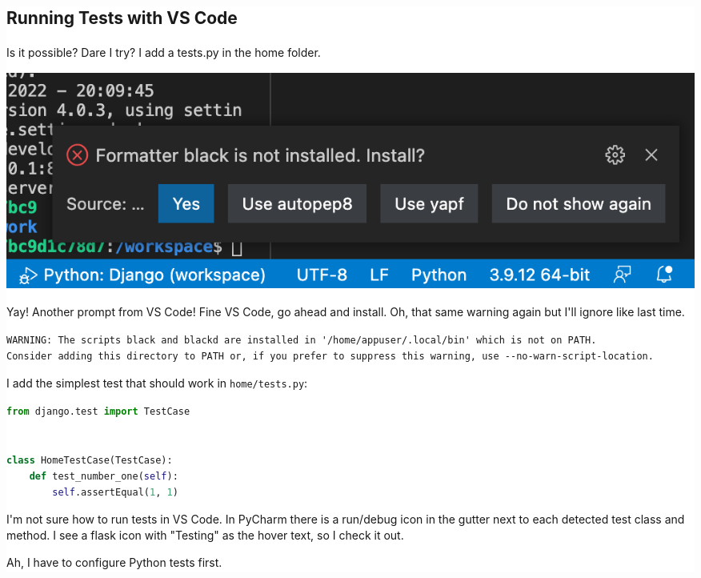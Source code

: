 
## Running Tests with VS Code

Is it possible? Dare I try?
I add a tests.py in the home folder.

![black is not installed](/docs/img/black-is-not-installed.png)

Yay! Another prompt from VS Code! 
Fine VS Code, go ahead and install.
Oh, that same warning again but I'll ignore like last time.

```
WARNING: The scripts black and blackd are installed in '/home/appuser/.local/bin' which is not on PATH.
Consider adding this directory to PATH or, if you prefer to suppress this warning, use --no-warn-script-location.
```

I add the simplest test that should work in `home/tests.py`:

```python
from django.test import TestCase


class HomeTestCase(TestCase):
    def test_number_one(self):
        self.assertEqual(1, 1)

```

I'm not sure how to run tests in VS Code.
In PyCharm there is a run/debug icon in the gutter next to each detected test class and method.
I see a flask icon with "Testing" as the hover text, so I check it out.

Ah, I have to configure Python tests first.
